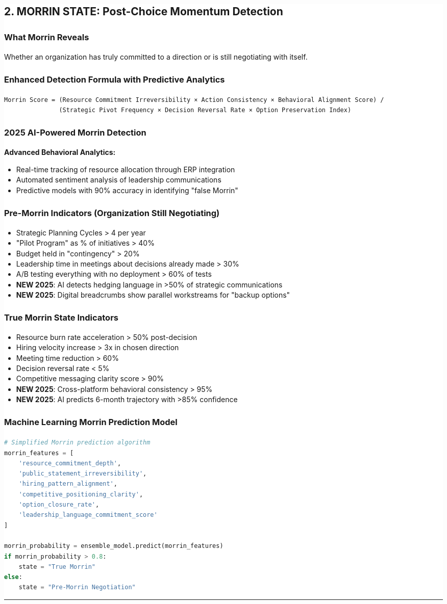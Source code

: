 
## 2. MORRIN STATE: Post-Choice Momentum Detection

### What Morrin Reveals
Whether an organization has truly committed to a direction or is still negotiating with itself.

### Enhanced Detection Formula with Predictive Analytics
```
Morrin Score = (Resource Commitment Irreversibility × Action Consistency × Behavioral Alignment Score) / 
               (Strategic Pivot Frequency × Decision Reversal Rate × Option Preservation Index)
```

### 2025 AI-Powered Morrin Detection

**Advanced Behavioral Analytics:**
- Real-time tracking of resource allocation through ERP integration
- Automated sentiment analysis of leadership communications
- Predictive models with 90% accuracy in identifying "false Morrin"

### Pre-Morrin Indicators (Organization Still Negotiating)
- Strategic Planning Cycles > 4 per year
- "Pilot Program" as % of initiatives > 40%
- Budget held in "contingency" > 20%
- Leadership time in meetings about decisions already made > 30%
- A/B testing everything with no deployment > 60% of tests
- **NEW 2025**: AI detects hedging language in >50% of strategic communications
- **NEW 2025**: Digital breadcrumbs show parallel workstreams for "backup options"

### True Morrin State Indicators
- Resource burn rate acceleration > 50% post-decision
- Hiring velocity increase > 3x in chosen direction
- Meeting time reduction > 60%
- Decision reversal rate < 5%
- Competitive messaging clarity score > 90%
- **NEW 2025**: Cross-platform behavioral consistency > 95%
- **NEW 2025**: AI predicts 6-month trajectory with >85% confidence

### Machine Learning Morrin Prediction Model
```python
# Simplified Morrin prediction algorithm
morrin_features = [
    'resource_commitment_depth',
    'public_statement_irreversibility',
    'hiring_pattern_alignment',
    'competitive_positioning_clarity',
    'option_closure_rate',
    'leadership_language_commitment_score'
]

morrin_probability = ensemble_model.predict(morrin_features)
if morrin_probability > 0.8:
    state = "True Morrin"
else:
    state = "Pre-Morrin Negotiation"
```

---